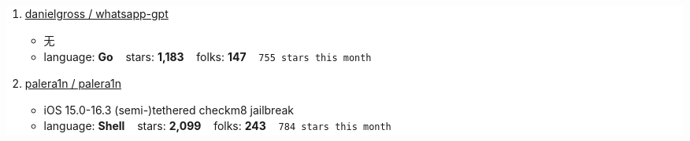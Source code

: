 1. [danielgross / whatsapp-gpt](https://github.com/danielgross/whatsapp-gpt)
    - 无
    - language: **Go** &nbsp;&nbsp; stars: **1,183** &nbsp;&nbsp; folks: **147**  &nbsp;&nbsp; `755 stars this month`

1. [palera1n / palera1n](https://github.com/palera1n/palera1n)
    - iOS 15.0-16.3 (semi-)tethered checkm8 jailbreak
    - language: **Shell** &nbsp;&nbsp; stars: **2,099** &nbsp;&nbsp; folks: **243**  &nbsp;&nbsp; `784 stars this month`

